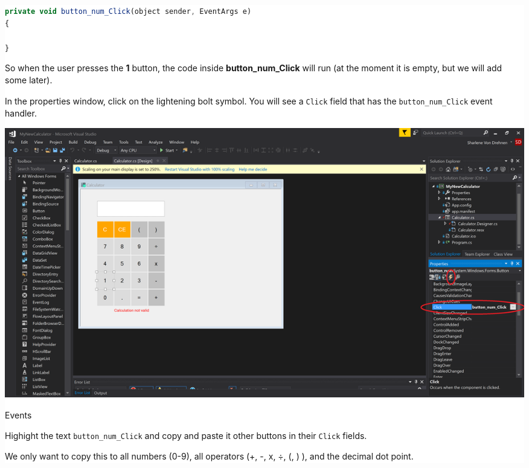 ```js
private void button_num_Click(object sender, EventArgs e)
{

}

```

So when the user presses the **1** button, the code inside **button_num_Click** will run (at the moment it is empty, but we will add some later).

In the properties window, click on the lightening bolt symbol. You will see a `Click` field that has the `button_num_Click` event handler. 


<div class="image-container">
    <img src="../../../assets/articles/post-images/creatingACalculatorInCSharpPart2/lightening.PNG" alt="image" class="image-full"/>
	<div class="image-description"><p>Events</p></div>
</div>


Highight the text `button_num_Click` and copy and paste it other buttons in their `Click` fields.

We only want to copy this to all numbers (0-9), all operators (+, -, x, ÷, (, ) ), and the decimal dot point.


<div class="image-container">
    <video controls="true" allowfullscreen="true" poster="../../../assets/articles/post-images/creatingACalculatorInCSharpPart2/link_button_to_event_preview.PNG" class="image-full">
    <source src="../../../assets/articles/post-images/creatingACalculatorInCSharpPart2/link_button_to_event.mp4" type="video/mp4">
    </video>
</div>
